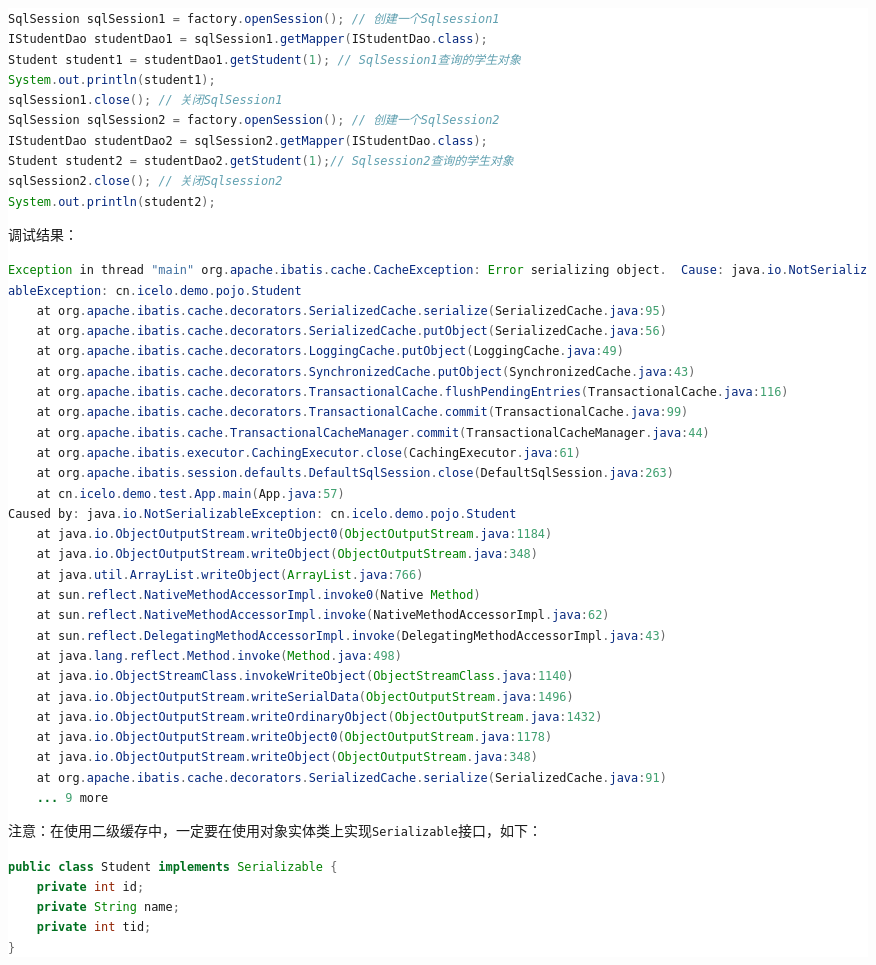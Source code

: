 ```java
SqlSession sqlSession1 = factory.openSession(); // 创建一个Sqlsession1
IStudentDao studentDao1 = sqlSession1.getMapper(IStudentDao.class);
Student student1 = studentDao1.getStudent(1); // SqlSession1查询的学生对象
System.out.println(student1);
sqlSession1.close(); // 关闭SqlSession1
SqlSession sqlSession2 = factory.openSession(); // 创建一个SqlSession2
IStudentDao studentDao2 = sqlSession2.getMapper(IStudentDao.class);
Student student2 = studentDao2.getStudent(1);// Sqlsession2查询的学生对象
sqlSession2.close(); // 关闭Sqlsession2
System.out.println(student2);
```

调试结果：

```java
Exception in thread "main" org.apache.ibatis.cache.CacheException: Error serializing object.  Cause: java.io.NotSerializableException: cn.icelo.demo.pojo.Student
	at org.apache.ibatis.cache.decorators.SerializedCache.serialize(SerializedCache.java:95)
	at org.apache.ibatis.cache.decorators.SerializedCache.putObject(SerializedCache.java:56)
	at org.apache.ibatis.cache.decorators.LoggingCache.putObject(LoggingCache.java:49)
	at org.apache.ibatis.cache.decorators.SynchronizedCache.putObject(SynchronizedCache.java:43)
	at org.apache.ibatis.cache.decorators.TransactionalCache.flushPendingEntries(TransactionalCache.java:116)
	at org.apache.ibatis.cache.decorators.TransactionalCache.commit(TransactionalCache.java:99)
	at org.apache.ibatis.cache.TransactionalCacheManager.commit(TransactionalCacheManager.java:44)
	at org.apache.ibatis.executor.CachingExecutor.close(CachingExecutor.java:61)
	at org.apache.ibatis.session.defaults.DefaultSqlSession.close(DefaultSqlSession.java:263)
	at cn.icelo.demo.test.App.main(App.java:57)
Caused by: java.io.NotSerializableException: cn.icelo.demo.pojo.Student
	at java.io.ObjectOutputStream.writeObject0(ObjectOutputStream.java:1184)
	at java.io.ObjectOutputStream.writeObject(ObjectOutputStream.java:348)
	at java.util.ArrayList.writeObject(ArrayList.java:766)
	at sun.reflect.NativeMethodAccessorImpl.invoke0(Native Method)
	at sun.reflect.NativeMethodAccessorImpl.invoke(NativeMethodAccessorImpl.java:62)
	at sun.reflect.DelegatingMethodAccessorImpl.invoke(DelegatingMethodAccessorImpl.java:43)
	at java.lang.reflect.Method.invoke(Method.java:498)
	at java.io.ObjectStreamClass.invokeWriteObject(ObjectStreamClass.java:1140)
	at java.io.ObjectOutputStream.writeSerialData(ObjectOutputStream.java:1496)
	at java.io.ObjectOutputStream.writeOrdinaryObject(ObjectOutputStream.java:1432)
	at java.io.ObjectOutputStream.writeObject0(ObjectOutputStream.java:1178)
	at java.io.ObjectOutputStream.writeObject(ObjectOutputStream.java:348)
	at org.apache.ibatis.cache.decorators.SerializedCache.serialize(SerializedCache.java:91)
	... 9 more

```

注意：在使用二级缓存中，一定要在使用对象实体类上实现`Serializable`接口，如下：

```java
public class Student implements Serializable {
    private int id;
    private String name;
    private int tid;
}
```
